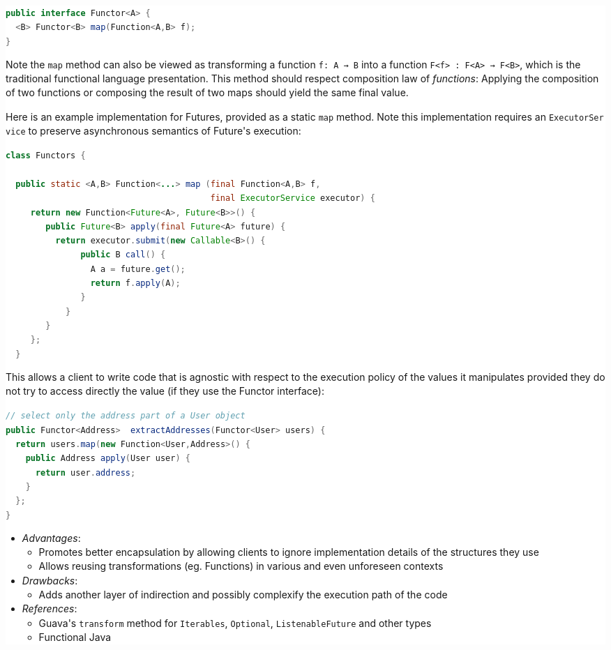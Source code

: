 ~~~~~~~~~ {.java }
public interface Functor<A> {
  <B> Functor<B> map(Function<A,B> f);
}
~~~~~~~~~

Note the `map` method can also be viewed as transforming a function `f: A → B` into a function `F<f> : F<A> → F<B>`, which is the traditional functional language presentation. This method should respect composition law of *functions*: Applying the composition of two functions or composing the result of two maps should yield the same final value.

Here is an example implementation for Futures, provided as a static `map` method. Note this implementation requires an `ExecutorService` to preserve asynchronous semantics of Future's execution:

~~~~~~~~~ {.java }
class Functors {

  public static <A,B> Function<...> map (final Function<A,B> f, 
                                         final ExecutorService executor) {
     return new Function<Future<A>, Future<B>>() {
        public Future<B> apply(final Future<A> future) {
          return executor.submit(new Callable<B>() {
               public B call() {
                 A a = future.get();
                 return f.apply(A);
               }
            }
        }
     };
  }
~~~~~~~~~

This allows a client to write code that is agnostic with respect to the execution policy of the values it manipulates provided they do not try to access directly the value (if they use the Functor interface):

~~~~~~~~~ {.java }
// select only the address part of a User object
public Functor<Address>  extractAddresses(Functor<User> users) {
  return users.map(new Function<User,Address>() {
    public Address apply(User user) {
      return user.address;
    }
  };
}
~~~~~~~~~

* *Advantages*:
    * Promotes better encapsulation by allowing clients to ignore implementation details of the structures they use
    * Allows reusing transformations (eg. Functions) in various and even unforeseen contexts
* *Drawbacks*:
    * Adds another layer of indirection and possibly complexify the execution path of the code
* *References*:
    * Guava's `transform` method for `Iterables`, `Optional`, `ListenableFuture` and other types
    * Functional Java
